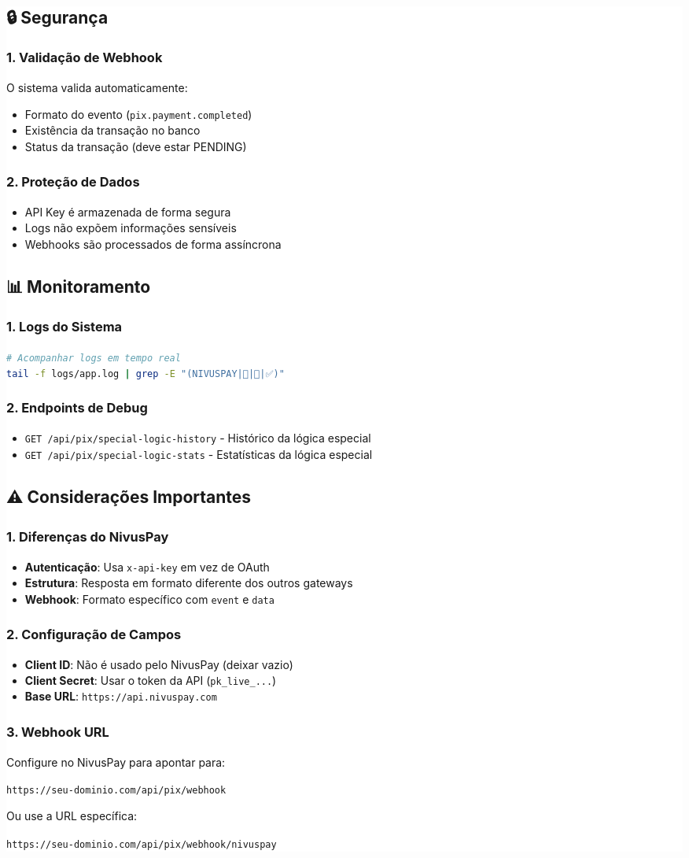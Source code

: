 ## 🔒 Segurança

### 1. Validação de Webhook

O sistema valida automaticamente:
- Formato do evento (`pix.payment.completed`)
- Existência da transação no banco
- Status da transação (deve estar PENDING)

### 2. Proteção de Dados

- API Key é armazenada de forma segura
- Logs não expõem informações sensíveis
- Webhooks são processados de forma assíncrona

## 📊 Monitoramento

### 1. Logs do Sistema

```bash
# Acompanhar logs em tempo real
tail -f logs/app.log | grep -E "(NIVUSPAY|🔔|🎯|✅)"
```

### 2. Endpoints de Debug

- `GET /api/pix/special-logic-history` - Histórico da lógica especial
- `GET /api/pix/special-logic-stats` - Estatísticas da lógica especial

## ⚠️ Considerações Importantes

### 1. Diferenças do NivusPay

- **Autenticação**: Usa `x-api-key` em vez de OAuth
- **Estrutura**: Resposta em formato diferente dos outros gateways
- **Webhook**: Formato específico com `event` e `data`

### 2. Configuração de Campos

- **Client ID**: Não é usado pelo NivusPay (deixar vazio)
- **Client Secret**: Usar o token da API (`pk_live_...`)
- **Base URL**: `https://api.nivuspay.com`

### 3. Webhook URL

Configure no NivusPay para apontar para:
```
https://seu-dominio.com/api/pix/webhook
```

Ou use a URL específica:
```
https://seu-dominio.com/api/pix/webhook/nivuspay
```
